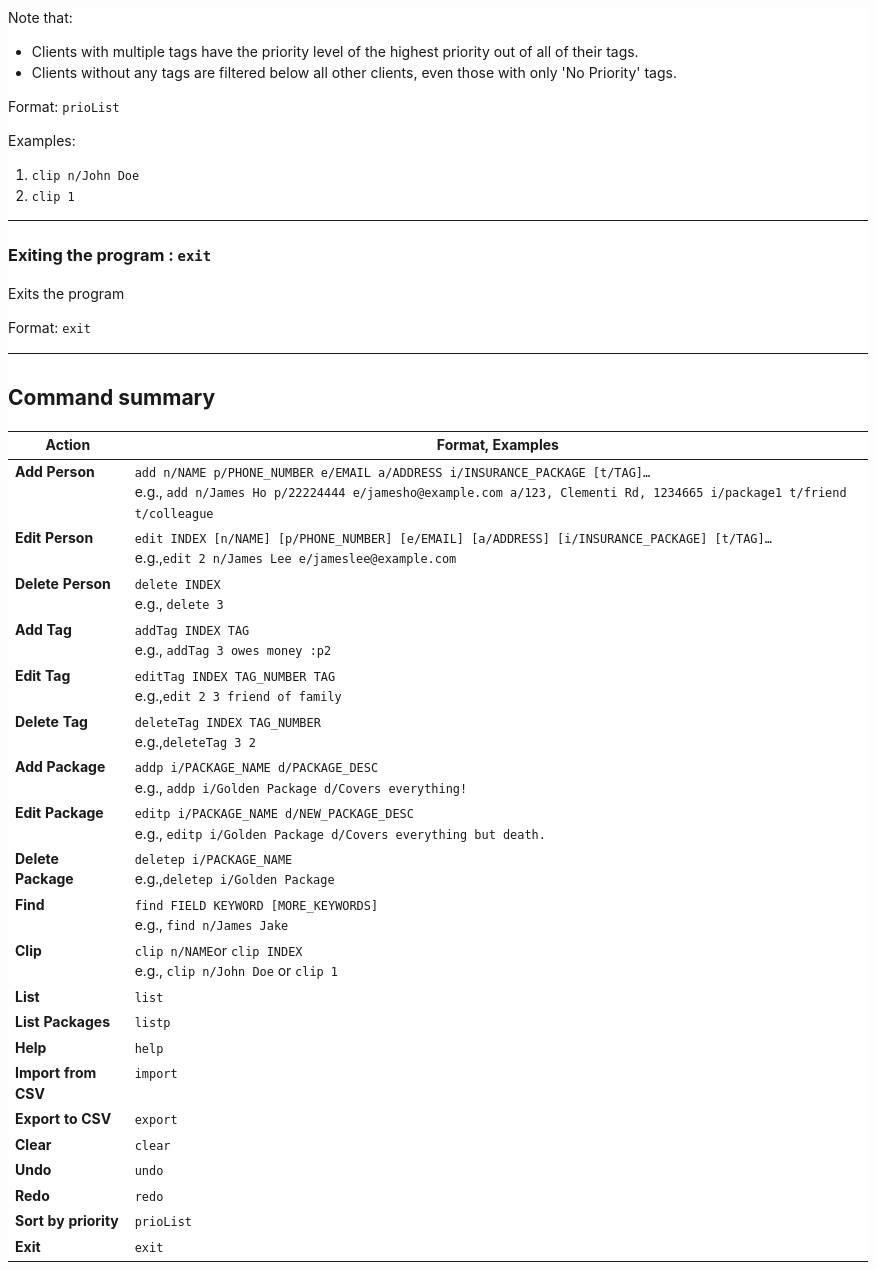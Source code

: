 Note that:
- Clients with multiple tags have the priority level of the highest priority out of all of their tags.
- Clients without any tags are filtered below all other clients, even those with only 'No Priority' tags.

Format: `prioList`

Examples:
1. `clip n/John Doe`
2. `clip 1`

------------------------------------------------------------------------------------
### Exiting the program : `exit`
Exits the program

Format: `exit`

--------------------------------------------------------------------------------------------------------------------

## Command summary

| Action               | Format, Examples                                                                                                                                                                                     |
|----------------------|------------------------------------------------------------------------------------------------------------------------------------------------------------------------------------------------------|
| **Add Person**       | `add n/NAME p/PHONE_NUMBER e/EMAIL a/ADDRESS i/INSURANCE_PACKAGE [t/TAG]…​` <br> e.g., `add n/James Ho p/22224444 e/jamesho@example.com a/123, Clementi Rd, 1234665 i/package1 t/friend t/colleague` |
| **Edit Person**      | `edit INDEX [n/NAME] [p/PHONE_NUMBER] [e/EMAIL] [a/ADDRESS] [i/INSURANCE_PACKAGE] [t/TAG]…​`<br> e.g.,`edit 2 n/James Lee e/jameslee@example.com`                                                    |
| **Delete Person**    | `delete INDEX`<br> e.g., `delete 3`                                                                                                                                                                  |
| **Add Tag**          | `addTag INDEX TAG`<br> e.g., `addTag 3 owes money :p2`                                                                                                                                               |
| **Edit Tag**         | `editTag INDEX TAG_NUMBER TAG`<br> e.g.,`edit 2 3 friend of family`                                                                                                                                  |
| **Delete Tag**       | `deleteTag INDEX TAG_NUMBER` <br> e.g.,`deleteTag 3 2`                                                                                                                                               |
| **Add Package**      | `addp i/PACKAGE_NAME d/PACKAGE_DESC`<br> e.g., `addp i/Golden Package d/Covers everything!`                                                                                                          |
| **Edit Package**     | `editp i/PACKAGE_NAME d/NEW_PACKAGE_DESC`<br> e.g., `editp i/Golden Package d/Covers everything but death.`                                                                                          |
| **Delete Package**   | `deletep i/PACKAGE_NAME` <br> e.g.,`deletep i/Golden Package`                                                                                                                                        |
| **Find**             | `find FIELD KEYWORD [MORE_KEYWORDS]`<br> e.g., `find n/James Jake`                                                                                                                                   |
| **Clip**             | `clip n/NAME`or `clip INDEX` <br> e.g., `clip n/John Doe` or `clip 1`                                                                                                                                |
| **List**             | `list`                                                                                                                                                                                               |
| **List Packages**    | `listp`                                                                                                                                                                                              |
| **Help**             | `help`                                                                                                                                                                                               |
| **Import from CSV**  | `import`                                                                                                                                                                                             |
| **Export to CSV**    | `export`                                                                                                                                                                                             |
| **Clear**            | `clear`                                                                                                                                                                                              |
| **Undo**             | `undo`                                                                                                                                                                                               |
| **Redo**             | `redo`                                                                                                                                                                                               |
| **Sort by priority** | `prioList`                                                                                                                                                                                           |
| **Exit**             | `exit`                                                                                                                                                                                               |
